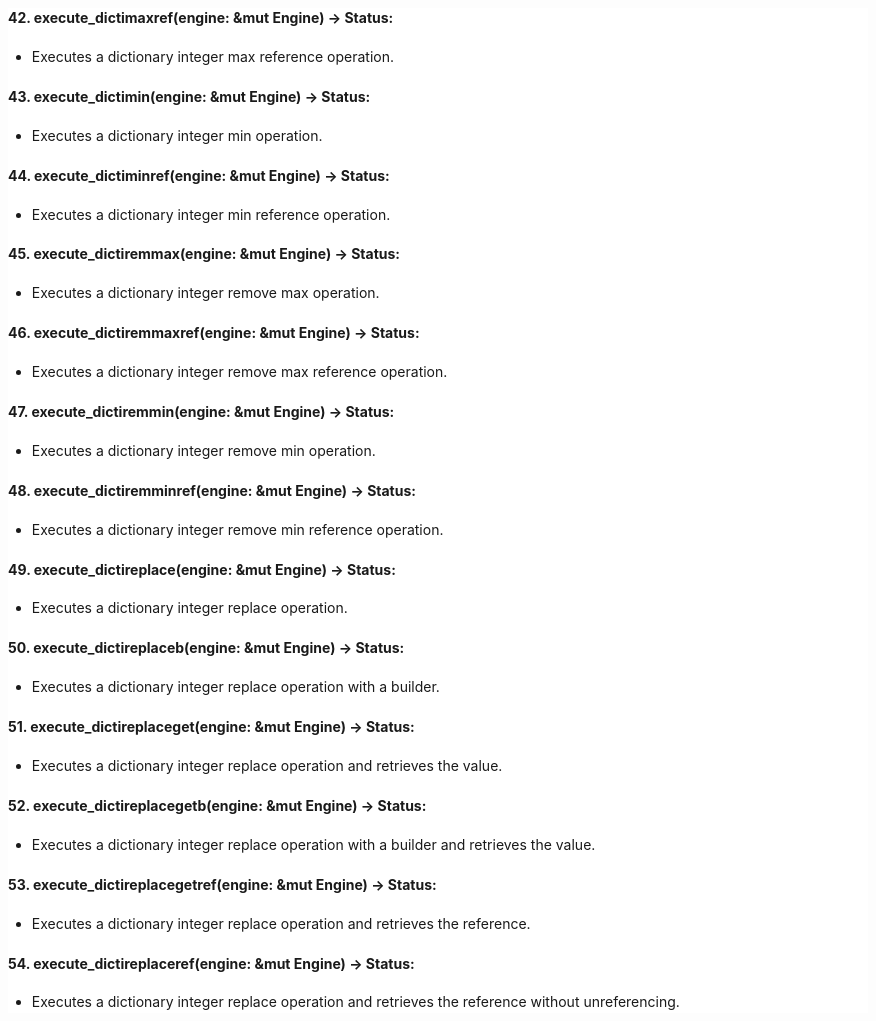 #### 42. execute_dictimaxref(engine: &mut Engine) -> Status:
   - Executes a dictionary integer max reference operation.

#### 43. execute_dictimin(engine: &mut Engine) -> Status:
   - Executes a dictionary integer min operation.

#### 44. execute_dictiminref(engine: &mut Engine) -> Status:
   - Executes a dictionary integer min reference operation.

#### 45. execute_dictiremmax(engine: &mut Engine) -> Status:
   - Executes a dictionary integer remove max operation.

#### 46. execute_dictiremmaxref(engine: &mut Engine) -> Status:
   - Executes a dictionary integer remove max reference operation.

#### 47. execute_dictiremmin(engine: &mut Engine) -> Status:
   - Executes a dictionary integer remove min operation.

#### 48. execute_dictiremminref(engine: &mut Engine) -> Status:
   - Executes a dictionary integer remove min reference operation.

#### 49. execute_dictireplace(engine: &mut Engine) -> Status:
   - Executes a dictionary integer replace operation.

#### 50. execute_dictireplaceb(engine: &mut Engine) -> Status:
   - Executes a dictionary integer replace operation with a builder.

#### 51. execute_dictireplaceget(engine: &mut Engine) -> Status:
   - Executes a dictionary integer replace operation and retrieves the value.

#### 52. execute_dictireplacegetb(engine: &mut Engine) -> Status:
   - Executes a dictionary integer replace operation with a builder and retrieves the value.

#### 53. execute_dictireplacegetref(engine: &mut Engine) -> Status:
   - Executes a dictionary integer replace operation and retrieves the reference.

#### 54. execute_dictireplaceref(engine: &mut Engine) -> Status:
   - Executes a dictionary integer replace operation and retrieves the reference without unreferencing.
